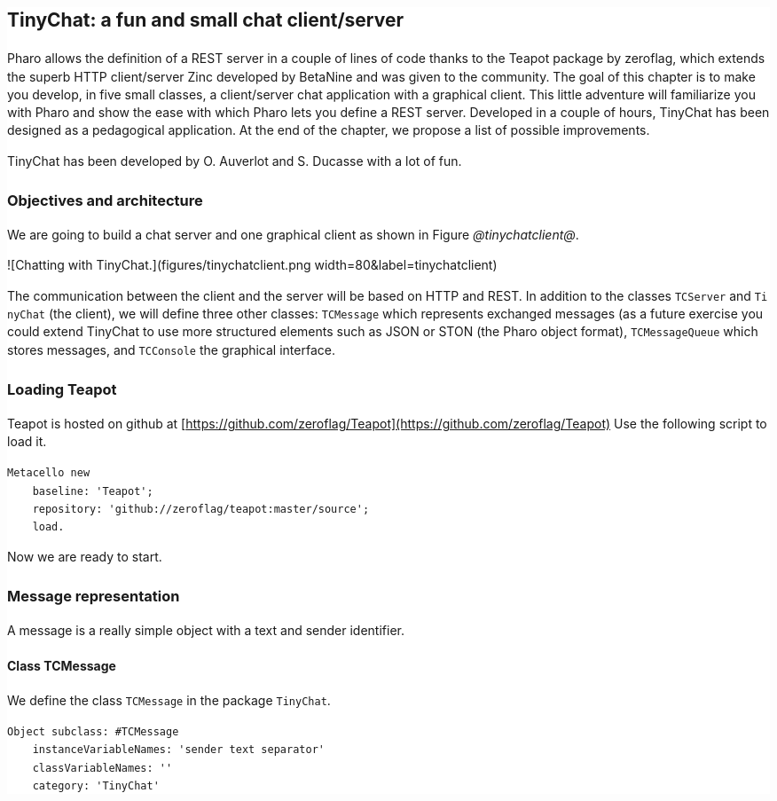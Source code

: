 ## TinyChat: a fun and small chat client/server


Pharo allows the definition of a REST server in a couple of lines of code thanks to the Teapot package by zeroflag, which extends the superb HTTP client/server Zinc developed by BetaNine and was given to the community. 
The goal of this chapter is to make you develop, in five small classes, a client/server chat application with a graphical client.
This little adventure will familiarize you with Pharo and show the ease with which Pharo lets you define a REST server.
Developed in a couple of hours, TinyChat has been designed as a pedagogical application. At the end of the chapter, we propose a list of possible improvements. 

TinyChat has been developed by O. Auverlot and S. Ducasse with a lot of fun. 

### Objectives and architecture

We are going to build a chat server and one graphical client as shown in Figure *@tinychatclient@*. 

![Chatting with TinyChat.](figures/tinychatclient.png width=80&label=tinychatclient)

The communication between the client and the server will be based on HTTP and REST.
In addition to the classes `TCServer` and `TinyChat` \(the client\), we will define three other classes: 
`TCMessage` which represents exchanged messages \(as a future exercise you could extend TinyChat to use 
more structured elements such as JSON or STON \(the Pharo object format\), `TCMessageQueue` which stores
messages, and `TCConsole` the graphical interface.

### Loading Teapot


Teapot is hosted on github at [https://github.com/zeroflag/Teapot](https://github.com/zeroflag/Teapot)
Use the following script to load it.
```
Metacello new
	baseline: 'Teapot';
	repository: 'github://zeroflag/teapot:master/source';
	load.
```


Now we are ready to start.

### Message representation

A message is a really simple object with a text and sender identifier. 

#### Class TCMessage

We define the class `TCMessage` in the package `TinyChat`.

```
Object subclass: #TCMessage
	instanceVariableNames: 'sender text separator'
	classVariableNames: ''
	category: 'TinyChat'
```
